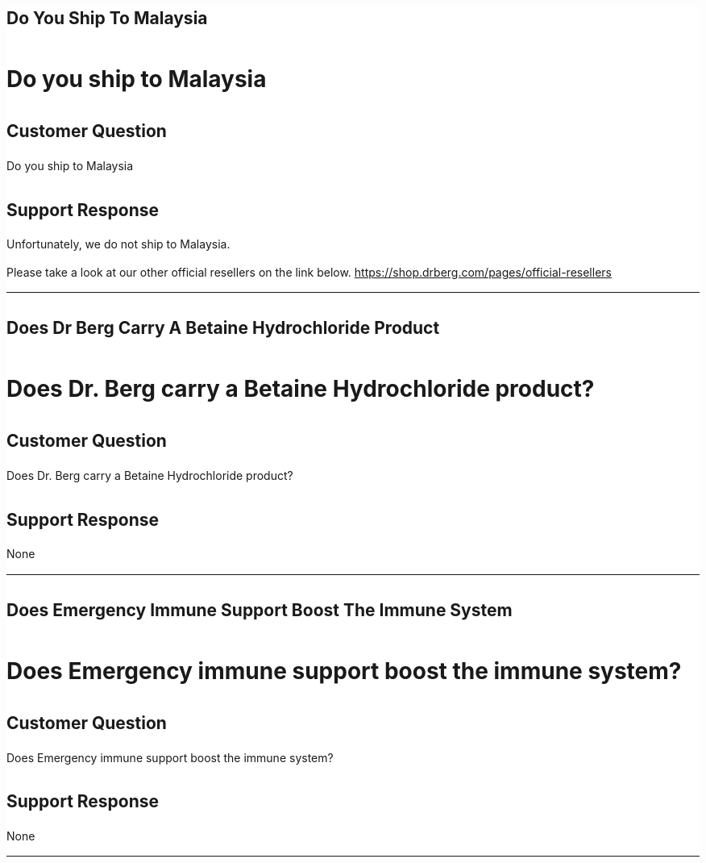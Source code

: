 
## Do You Ship To Malaysia

# Do you ship to Malaysia

## Customer Question

Do you ship to Malaysia

## Support Response

Unfortunately, we do not ship to Malaysia. 

Please take a look at our other official resellers on the link below.
https://shop.drberg.com/pages/official-resellers 


---

## Does Dr Berg Carry A Betaine Hydrochloride Product

# Does Dr. Berg carry a Betaine Hydrochloride product?

## Customer Question

Does Dr. Berg carry a Betaine Hydrochloride product?

## Support Response

None


---

## Does Emergency Immune Support Boost The Immune System

# Does Emergency immune support boost the immune system?

## Customer Question

Does Emergency immune support boost the immune system?

## Support Response

None


---